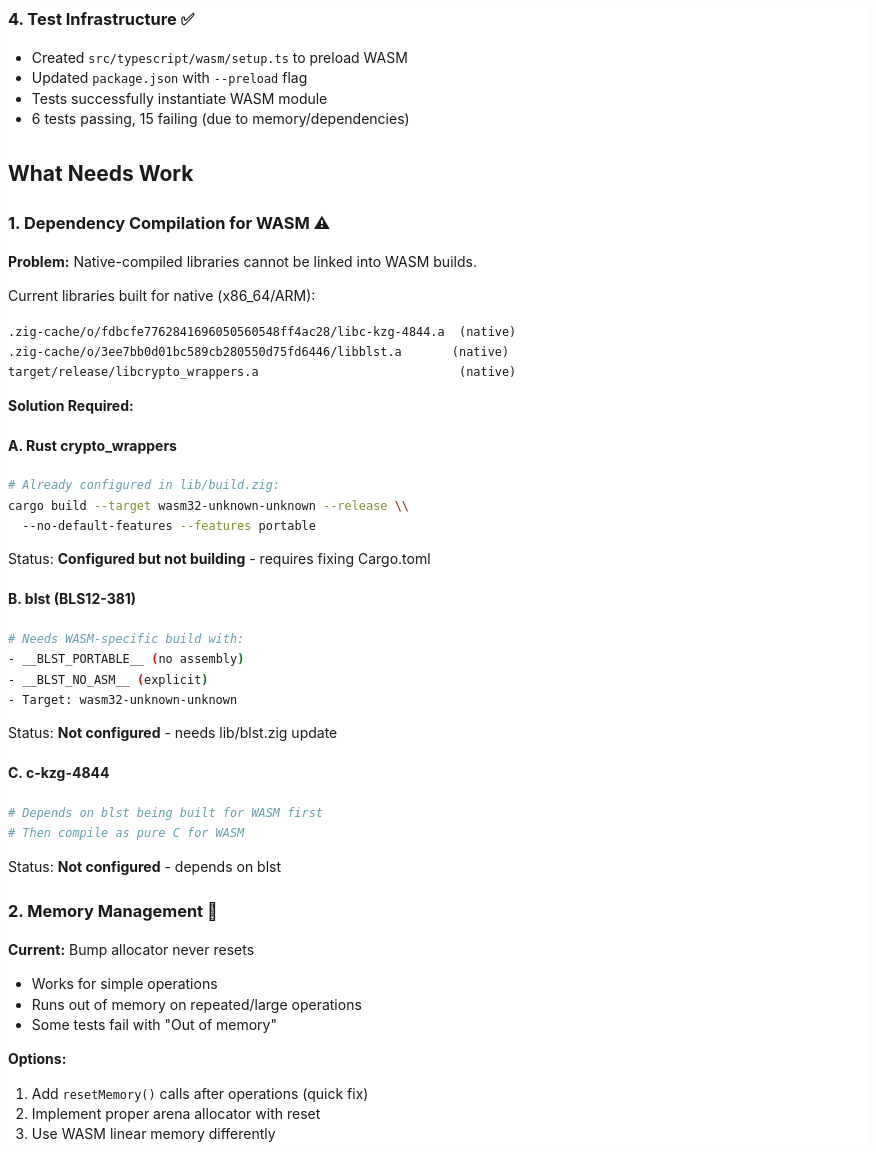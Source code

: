 ### 4. Test Infrastructure ✅
- Created `src/typescript/wasm/setup.ts` to preload WASM
- Updated `package.json` with `--preload` flag
- Tests successfully instantiate WASM module
- 6 tests passing, 15 failing (due to memory/dependencies)

## What Needs Work

### 1. Dependency Compilation for WASM ⚠️

**Problem:** Native-compiled libraries cannot be linked into WASM builds.

Current libraries built for native (x86_64/ARM):
```
.zig-cache/o/fdbcfe7762841696050560548ff4ac28/libc-kzg-4844.a  (native)
.zig-cache/o/3ee7bb0d01bc589cb280550d75fd6446/libblst.a       (native)
target/release/libcrypto_wrappers.a                            (native)
```

**Solution Required:**

#### A. Rust crypto_wrappers
```bash
# Already configured in lib/build.zig:
cargo build --target wasm32-unknown-unknown --release \\
  --no-default-features --features portable
```
Status: **Configured but not building** - requires fixing Cargo.toml

#### B. blst (BLS12-381)
```bash
# Needs WASM-specific build with:
- __BLST_PORTABLE__ (no assembly)
- __BLST_NO_ASM__ (explicit)
- Target: wasm32-unknown-unknown
```
Status: **Not configured** - needs lib/blst.zig update

#### C. c-kzg-4844
```bash
# Depends on blst being built for WASM first
# Then compile as pure C for WASM
```
Status: **Not configured** - depends on blst

### 2. Memory Management 🔧

**Current:** Bump allocator never resets
- Works for simple operations
- Runs out of memory on repeated/large operations
- Some tests fail with "Out of memory"

**Options:**
1. Add `resetMemory()` calls after operations (quick fix)
2. Implement proper arena allocator with reset
3. Use WASM linear memory differently
